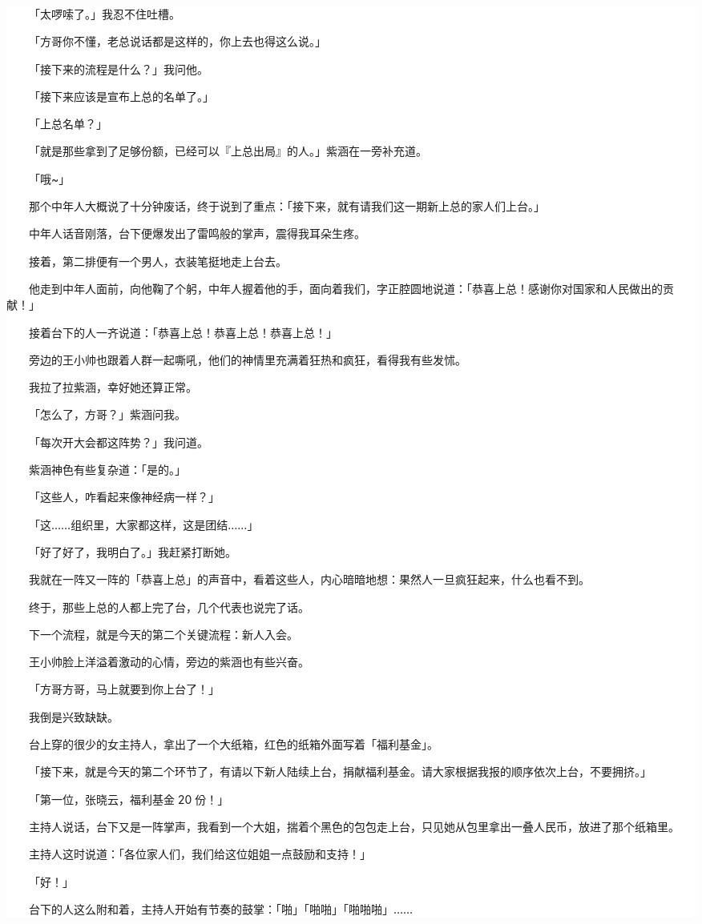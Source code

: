 &emsp;&emsp;「太啰嗦了。」我忍不住吐槽。  
  
&emsp;&emsp;「方哥你不懂，老总说话都是这样的，你上去也得这么说。」  
  
&emsp;&emsp;「接下来的流程是什么？」我问他。  
  
&emsp;&emsp;「接下来应该是宣布上总的名单了。」  
  
&emsp;&emsp;「上总名单？」  
  
&emsp;&emsp;「就是那些拿到了足够份额，已经可以『上总出局』的人。」紫涵在一旁补充道。  
  
&emsp;&emsp;「哦~」  
  
&emsp;&emsp;那个中年人大概说了十分钟废话，终于说到了重点：「接下来，就有请我们这一期新上总的家人们上台。」  
  
&emsp;&emsp;中年人话音刚落，台下便爆发出了雷鸣般的掌声，震得我耳朵生疼。  
  
&emsp;&emsp;接着，第二排便有一个男人，衣装笔挺地走上台去。  
  
&emsp;&emsp;他走到中年人面前，向他鞠了个躬，中年人握着他的手，面向着我们，字正腔圆地说道：「恭喜上总！感谢你对国家和人民做出的贡献！」  
  
&emsp;&emsp;接着台下的人一齐说道：「恭喜上总！恭喜上总！恭喜上总！」  
  
&emsp;&emsp;旁边的王小帅也跟着人群一起嘶吼，他们的神情里充满着狂热和疯狂，看得我有些发怵。  
  
&emsp;&emsp;我拉了拉紫涵，幸好她还算正常。  
  
&emsp;&emsp;「怎么了，方哥？」紫涵问我。  
  
&emsp;&emsp;「每次开大会都这阵势？」我问道。  
  
&emsp;&emsp;紫涵神色有些复杂道：「是的。」  
  
&emsp;&emsp;「这些人，咋看起来像神经病一样？」  
  
&emsp;&emsp;「这……组织里，大家都这样，这是团结……」  
  
&emsp;&emsp;「好了好了，我明白了。」我赶紧打断她。  
  
&emsp;&emsp;我就在一阵又一阵的「恭喜上总」的声音中，看着这些人，内心暗暗地想：果然人一旦疯狂起来，什么也看不到。  
  
&emsp;&emsp;终于，那些上总的人都上完了台，几个代表也说完了话。  
  
&emsp;&emsp;下一个流程，就是今天的第二个关键流程：新人入会。  
  
&emsp;&emsp;王小帅脸上洋溢着激动的心情，旁边的紫涵也有些兴奋。  
  
&emsp;&emsp;「方哥方哥，马上就要到你上台了！」  
  
&emsp;&emsp;我倒是兴致缺缺。  
  
&emsp;&emsp;台上穿的很少的女主持人，拿出了一个大纸箱，红色的纸箱外面写着「福利基金」。  
  
&emsp;&emsp;「接下来，就是今天的第二个环节了，有请以下新人陆续上台，捐献福利基金。请大家根据我报的顺序依次上台，不要拥挤。」  
  
&emsp;&emsp;「第一位，张晓云，福利基金 20 份！」  
  
&emsp;&emsp;主持人说话，台下又是一阵掌声，我看到一个大姐，揣着个黑色的包包走上台，只见她从包里拿出一叠人民币，放进了那个纸箱里。  
  
&emsp;&emsp;主持人这时说道：「各位家人们，我们给这位姐姐一点鼓励和支持！」  
  
&emsp;&emsp;「好！」  
  
&emsp;&emsp;台下的人这么附和着，主持人开始有节奏的鼓掌：「啪」「啪啪」「啪啪啪」……  
  